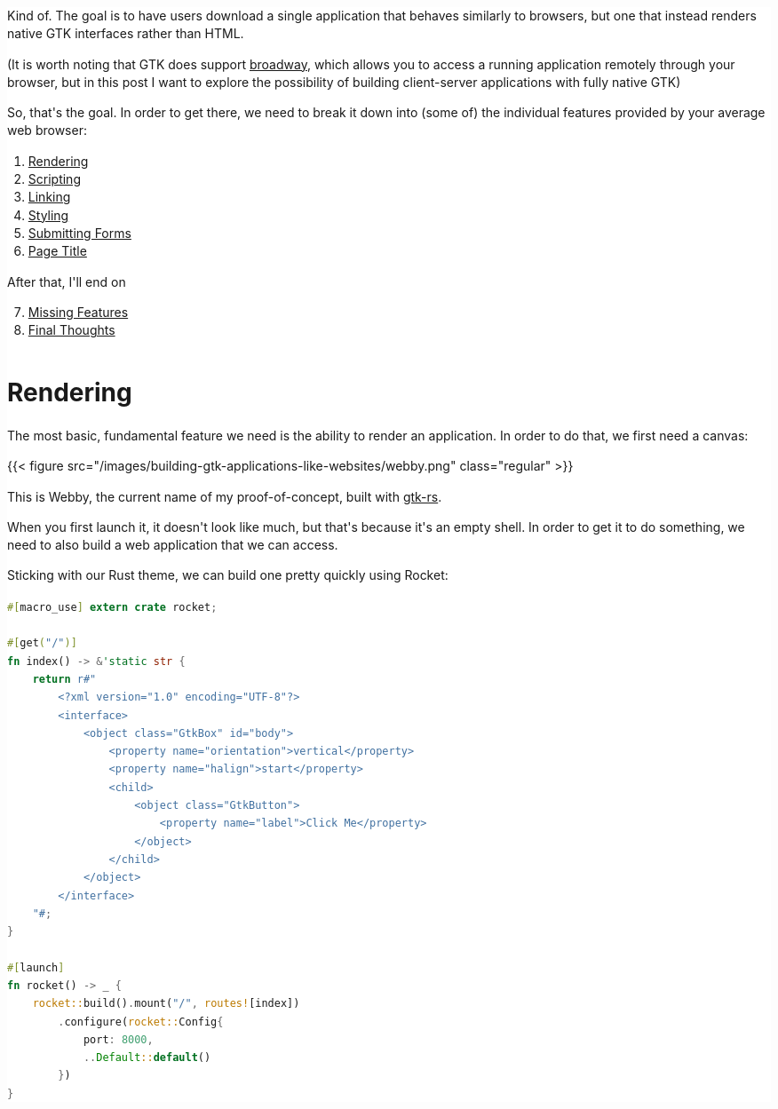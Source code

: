 Kind of. The goal is to have users download a single application that behaves similarly to
browsers, but one that instead renders native GTK interfaces rather than HTML.

(It is worth noting that GTK does support [broadway](https://docs.gtk.org/gtk4/broadway.html), which
allows you to access a running application remotely through your browser, but in this post I want to
explore the possibility of building client-server applications with fully native GTK)

So, that's the goal. In order to get there, we need to break it down into (some of) the individual
features provided by your average web browser:

1. [Rendering](#rendering)
2. [Scripting](#scripting)
3. [Linking](#linking)
4. [Styling](#styling)
5. [Submitting Forms](#submitting-forms)
6. [Page Title](#page-title)

After that, I'll end on

7. [Missing Features](#missing-features)
8. [Final Thoughts](#final-thoughts)

# Rendering

The most basic, fundamental feature we need is the ability to render an application. In order to do
that, we first need a canvas:

{{< figure src="/images/building-gtk-applications-like-websites/webby.png" class="regular" >}}

This is Webby, the current name of my proof-of-concept, built with [gtk-rs](https://gtk-rs.org/).

When you first launch it, it doesn't look like much, but that's because it's an empty shell. In
order to get it to do something, we need to also build a web application that we can access.

Sticking with our Rust theme, we can build one pretty quickly using Rocket:

```rust
#[macro_use] extern crate rocket;

#[get("/")]
fn index() -> &'static str {
    return r#"
        <?xml version="1.0" encoding="UTF-8"?>
        <interface>
            <object class="GtkBox" id="body">
                <property name="orientation">vertical</property>
                <property name="halign">start</property>
                <child>
                    <object class="GtkButton">
                        <property name="label">Click Me</property>
                    </object>
                </child>
            </object>
        </interface>
    "#;
}

#[launch]
fn rocket() -> _ {
    rocket::build().mount("/", routes![index])
        .configure(rocket::Config{
            port: 8000,
            ..Default::default()
        })
}
```